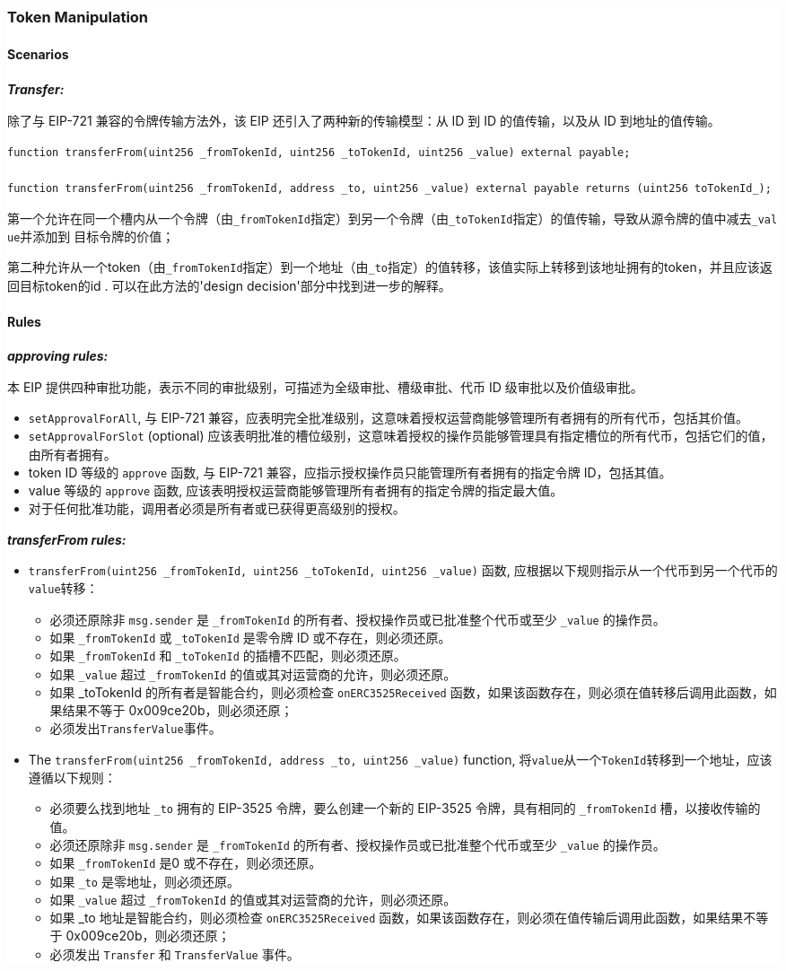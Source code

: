 ### Token Manipulation

#### Scenarios

**_Transfer:_**

除了与 EIP-721 兼容的令牌传输方法外，该 EIP 还引入了两种新的传输模型：从 ID 到 ID 的值传输，以及从 ID 到地址的值传输。

```solidity
function transferFrom(uint256 _fromTokenId, uint256 _toTokenId, uint256 _value) external payable;
	
function transferFrom(uint256 _fromTokenId, address _to, uint256 _value) external payable returns (uint256 toTokenId_);
```

第一个允许在同一个槽内从一个令牌（由`_fromTokenId`指定）到另一个令牌（由`_toTokenId`指定）的值传输，导致从源令牌的值中减去`_value`并添加到 目标令牌的价值；

第二种允许从一个token（由`_fromTokenId`指定）到一个地址（由`_to`指定）的值转移，该值实际上转移到该地址拥有的token，并且应该返回目标token的id . 可以在此方法的'design decision'部分中找到进一步的解释。


#### Rules

**_approving rules:_**

本 EIP 提供四种审批功能，表示不同的审批级别，可描述为全级审批、槽级审批、代币 ID 级审批以及价值级审批。

- `setApprovalForAll`, 与 EIP-721 兼容，应表明完全批准级别，这意味着授权运营商能够管理所有者拥有的所有代币，包括其价值。
- `setApprovalForSlot` (optional) 应该表明批准的槽位级别，这意味着授权的操作员能够管理具有指定槽位的所有代币，包括它们的值，由所有者拥有。
- token ID 等级的 `approve` 函数, 与 EIP-721 兼容，应指示授权操作员只能管理所有者拥有的指定令牌 ID，包括其值。
- value 等级的 `approve` 函数, 应该表明授权运营商能够管理所有者拥有的指定令牌的指定最大值。
- 对于任何批准功能，调用者必须是所有者或已获得更高级别的授权。

**_transferFrom rules:_**

- `transferFrom(uint256 _fromTokenId, uint256 _toTokenId, uint256 _value)` 函数, 应根据以下规则指示从一个代币到另一个代币的`value`转移：

  - 必须还原除非 `msg.sender` 是 `_fromTokenId` 的所有者、授权操作员或已批准整个代币或至少 `_value` 的操作员。
  - 如果 `_fromTokenId` 或 `_toTokenId` 是零令牌 ID 或不存在，则必须还原。
  - 如果 `_fromTokenId` 和 `_toTokenId` 的插槽不匹配，则必须还原。
  - 如果 `_value` 超过 `_fromTokenId` 的值或其对运营商的允许，则必须还原。
  - 如果 _toTokenId 的所有者是智能合约，则必须检查 `onERC3525Received` 函数，如果该函数存在，则必须在值转移后调用此函数，如果结果不等于 0x009ce20b，则必须还原；
  - 必须发出`TransferValue`事件。

- The `transferFrom(uint256 _fromTokenId, address _to, uint256 _value)` function, 将`value`从一个`TokenId`转移到一个地址，应该遵循以下规则：

  - 必须要么找到地址 `_to` 拥有的 EIP-3525 令牌，要么创建一个新的 EIP-3525 令牌，具有相同的 `_fromTokenId` 槽，以接收传输的值。
  - 必须还原除非 `msg.sender` 是 `_fromTokenId` 的所有者、授权操作员或已批准整个代币或至少 `_value` 的操作员。
  - 如果 `_fromTokenId` 是0 或不存在，则必须还原。
  - 如果 `_to` 是零地址，则必须还原。
  - 如果 `_value` 超过 `_fromTokenId` 的值或其对运营商的允许，则必须还原。
  - 如果 _to 地址是智能合约，则必须检查 `onERC3525Received` 函数，如果该函数存在，则必须在值传输后调用此函数，如果结果不等于 0x009ce20b，则必须还原；
  - 必须发出 `Transfer` 和 `TransferValue` 事件。

